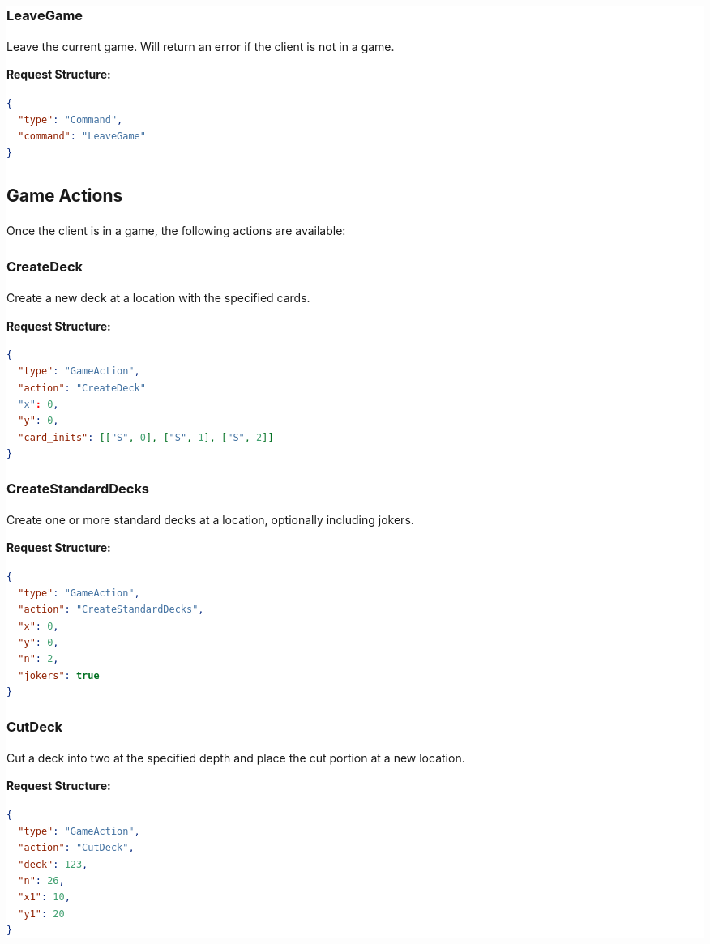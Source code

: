 ### LeaveGame
Leave the current game. Will return an error if the client is not in a game.

**Request Structure:**
```json
{
  "type": "Command",
  "command": "LeaveGame"
}
```

## Game Actions

Once the client is in a game, the following actions are available:

### CreateDeck

Create a new deck at a location with the specified cards.

**Request Structure:**
```json
{
  "type": "GameAction",
  "action": "CreateDeck"
  "x": 0,
  "y": 0,
  "card_inits": [["S", 0], ["S", 1], ["S", 2]]
}
```

### CreateStandardDecks

Create one or more standard decks at a location, optionally including jokers.

**Request Structure:**
```json
{
  "type": "GameAction",
  "action": "CreateStandardDecks",
  "x": 0,
  "y": 0,
  "n": 2,
  "jokers": true
}
```

### CutDeck

Cut a deck into two at the specified depth and place the cut portion at a new location.

**Request Structure:**
```json
{
  "type": "GameAction",
  "action": "CutDeck",
  "deck": 123,
  "n": 26,
  "x1": 10,
  "y1": 20
}
```

